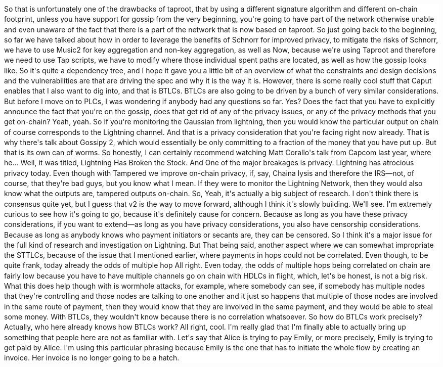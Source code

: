 So that is unfortunately one of the drawbacks of taproot, that by using a different signature algorithm and different on-chain footprint, unless you have support for gossip from the very beginning, you're going to have part of the network otherwise unable and even unaware of the fact that there is a part of the network that is now based on taproot.
So just going back to the beginning, so far we have talked about how in order to leverage the benefits of Schnorr for improved privacy, to mitigate the risks of Schnorr, we have to use Music2 for key aggregation and non-key aggregation, as well as Now, because we're using Taproot and therefore we need to use Tap scripts, we have to modify where those individual spent paths are located, as well as how the gossip looks like.
So it's quite a dependency tree, and I hope it gave you a little bit of an overview of what the constraints and design decisions and the vulnerabilities are that are driving the spec and why it is the way it is.
However, there is some really cool stuff that Caput enables that I also want to dig into, and that is BTLCs. BTLCs are also going to be driven by a bunch of very similar considerations.
But before I move on to PLCs, I was wondering if anybody had any questions so far.
Yes?
Does the fact that you have to explicitly announce the fact that you're on the gossip, does that get rid of any of the privacy issues, or any of the privacy methods that you get on-chain?
Yeah, yeah.
So if you're monitoring the Gaussian from lightning, then you would know the particular output on chain of course corresponds to the Lightning channel.
And that is a privacy consideration that you're facing right now already.
That is why there's talk about Gossipy 2, which would essentially be only committing to a fraction of the money that you have put up.
But that is its own can of worms.
So honestly, I can certainly recommend watching Matt Corallo's talk from Capcom last year, where he...
Well, it was titled, Lightning Has Broken the Stock.
And One of the major breakages is privacy.
Lightning has atrocious privacy today.
Even though with Tampered we improve on-chain privacy, if, say, Chaina lysis and therefore the IRS—not, of course, that they're bad guys, but you know what I mean.
If they were to monitor the Lightning Network, then they would also know what the outputs are, tampered outputs on-chain.
So, Yeah, it's actually a big subject of research.
I don't think there is consensus quite yet, but I guess that v2 is the way to move forward, although I think it's slowly building.
We'll see.
I'm extremely curious to see how it's going to go, because it's definitely cause for concern.
Because as long as you have these privacy considerations, if you want to extend—as long as you have privacy considerations, you also have censorship considerations.
Because as long as anybody knows who payment initiators or secants are, they can be censored.
So I think it's a major issue for the full kind of research and investigation on Lightning.
But That being said, another aspect where we can somewhat impropriate the STTLCs, because of the issue that I mentioned earlier, where payments in hops could not be correlated.
Even though, to be quite frank, today already the odds of multiple hop All right.
Even today, the odds of multiple hops being correlated on chain are fairly low because you have to have multiple channels go on chain with HDLCs in flight, which, let's be honest, is not a big risk.
What this does help though with is wormhole attacks, for example, where somebody can see, if somebody has multiple nodes that they're controlling and those nodes are talking to one another and it just so happens that multiple of those nodes are involved in the same route of payment, then they would know that they are involved in the same payment, and they would be able to steal some money.
With BTLCs, they wouldn't know because there is no correlation whatsoever.
So how do BTLCs work precisely?
Actually, who here already knows how BTLCs work?
All right, cool.
I'm really glad that I'm finally able to actually bring up something that people here are not as familiar with.
Let's say that Alice is trying to pay Emily, or more precisely, Emily is trying to get paid by Alice.
I'm using this particular phrasing because Emily is the one that has to initiate the whole flow by creating an invoice.
Her invoice is no longer going to be a hatch.